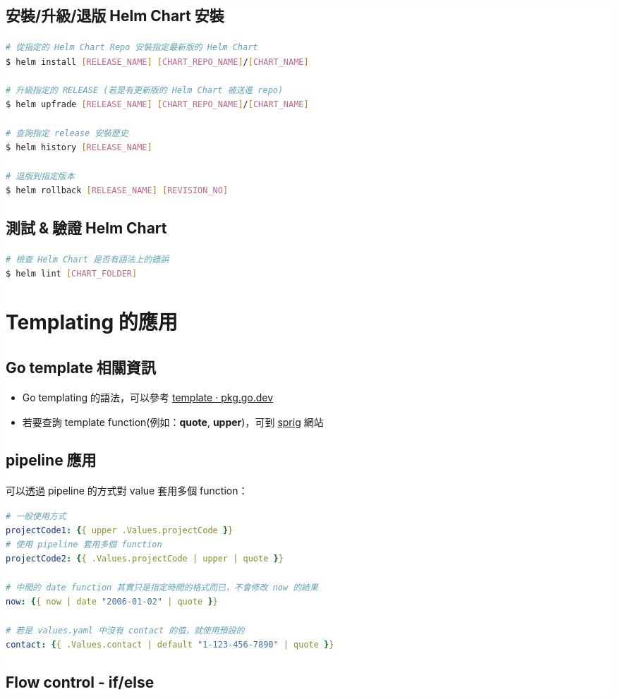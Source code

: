 ## 安裝/升級/退版 Helm Chart 安裝

```bash
# 從指定的 Helm Chart Repo 安裝指定最新版的 Helm Chart
$ helm install [RELEASE_NAME] [CHART_REPO_NAME]/[CHART_NAME]

# 升級指定的 RELEASE (若是有更新版的 Helm Chart 被送進 repo)
$ helm upfrade [RELEASE_NAME] [CHART_REPO_NAME]/[CHART_NAME]

# 查詢指定 release 安裝歷史
$ helm history [RELEASE_NAME]

# 退版到指定版本
$ helm rollback [RELEASE_NAME] [REVISION_NO]
```

## 測試 & 驗證 Helm Chart

```bash
# 檢查 Helm Chart 是否有語法上的錯誤
$ helm lint [CHART_FOLDER]
```



Templating 的應用
================

## Go template 相關資訊

- Go templating 的語法，可以參考 [template · pkg.go.dev](https://pkg.go.dev/text/template)

- 若要查詢 template function(例如：**quote**, **upper**)，可到 [sprig](http://masterminds.github.io/sprig/) 網站


## pipeline 應用

可以透過 pipeline 的方式對 value 套用多個 function：

```yaml
# 一般使用方式
projectCode1: {{ upper .Values.projectCode }}
# 使用 pipeline 套用多個 function
projectCode2: {{ .Values.projectCode | upper | quote }}

# 中間的 date function 其實只是指定時間的格式而已，不會修改 now 的結果
now: {{ now | date "2006-01-02" | quote }}

# 若是 values.yaml 中沒有 contact 的值，就使用預設的
contact: {{ .Values.contact | default "1-123-456-7890" | quote }}
```


## Flow control - if/else
